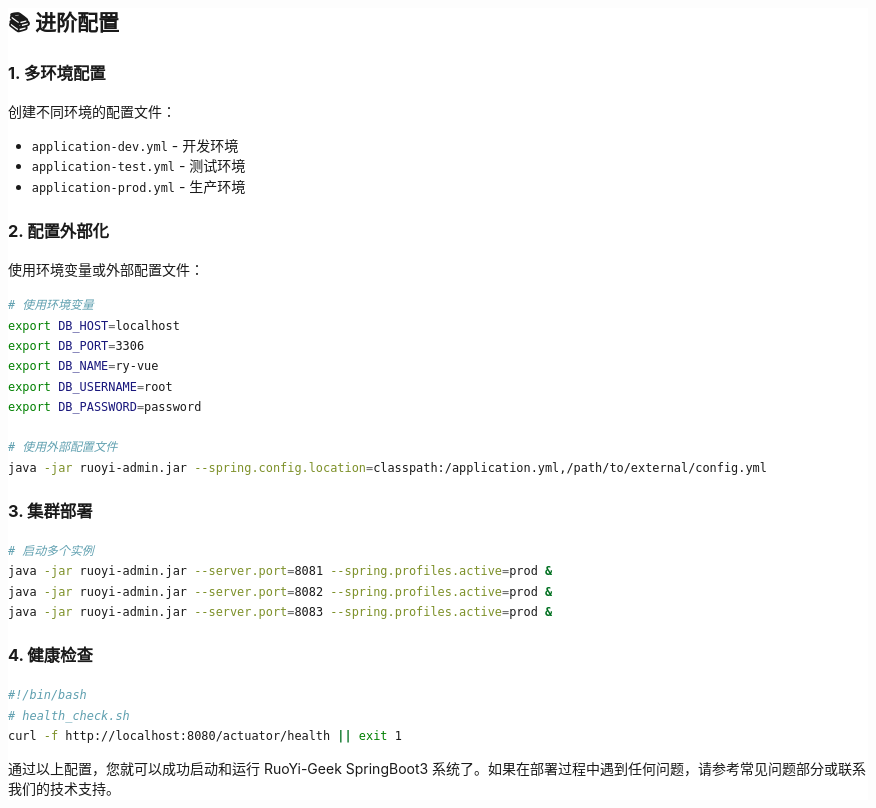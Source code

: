 ## 📚 进阶配置

### 1. 多环境配置

创建不同环境的配置文件：
- `application-dev.yml` - 开发环境
- `application-test.yml` - 测试环境
- `application-prod.yml` - 生产环境

### 2. 配置外部化

使用环境变量或外部配置文件：

```bash
# 使用环境变量
export DB_HOST=localhost
export DB_PORT=3306
export DB_NAME=ry-vue
export DB_USERNAME=root
export DB_PASSWORD=password

# 使用外部配置文件
java -jar ruoyi-admin.jar --spring.config.location=classpath:/application.yml,/path/to/external/config.yml
```

### 3. 集群部署

```bash
# 启动多个实例
java -jar ruoyi-admin.jar --server.port=8081 --spring.profiles.active=prod &
java -jar ruoyi-admin.jar --server.port=8082 --spring.profiles.active=prod &
java -jar ruoyi-admin.jar --server.port=8083 --spring.profiles.active=prod &
```

### 4. 健康检查

```bash
#!/bin/bash
# health_check.sh
curl -f http://localhost:8080/actuator/health || exit 1
```

通过以上配置，您就可以成功启动和运行 RuoYi-Geek SpringBoot3 系统了。如果在部署过程中遇到任何问题，请参考常见问题部分或联系我们的技术支持。